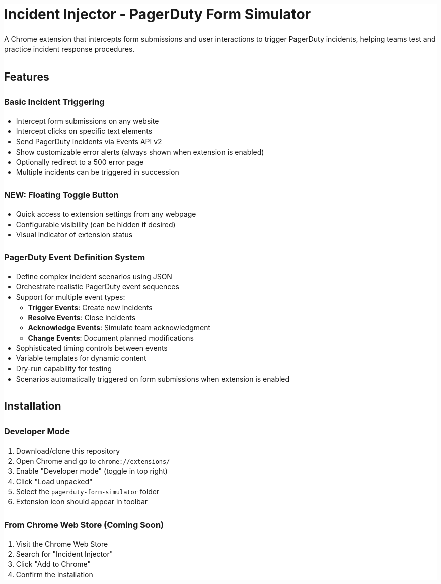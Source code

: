 # Incident Injector - PagerDuty Form Simulator

A Chrome extension that intercepts form submissions and user interactions to trigger PagerDuty incidents, helping teams test and practice incident response procedures.

## Features

### Basic Incident Triggering
- Intercept form submissions on any website
- Intercept clicks on specific text elements
- Send PagerDuty incidents via Events API v2
- Show customizable error alerts (always shown when extension is enabled)
- Optionally redirect to a 500 error page
- Multiple incidents can be triggered in succession

### NEW: Floating Toggle Button
- Quick access to extension settings from any webpage
- Configurable visibility (can be hidden if desired)
- Visual indicator of extension status

### PagerDuty Event Definition System
- Define complex incident scenarios using JSON
- Orchestrate realistic PagerDuty event sequences
- Support for multiple event types:
  - **Trigger Events**: Create new incidents
  - **Resolve Events**: Close incidents
  - **Acknowledge Events**: Simulate team acknowledgment
  - **Change Events**: Document planned modifications
- Sophisticated timing controls between events
- Variable templates for dynamic content
- Dry-run capability for testing
- Scenarios automatically triggered on form submissions when extension is enabled

## Installation

### Developer Mode
1. Download/clone this repository
2. Open Chrome and go to `chrome://extensions/`
3. Enable "Developer mode" (toggle in top right)
4. Click "Load unpacked"
5. Select the `pagerduty-form-simulator` folder
6. Extension icon should appear in toolbar

### From Chrome Web Store (Coming Soon)
1. Visit the Chrome Web Store
2. Search for "Incident Injector"
3. Click "Add to Chrome"
4. Confirm the installation
